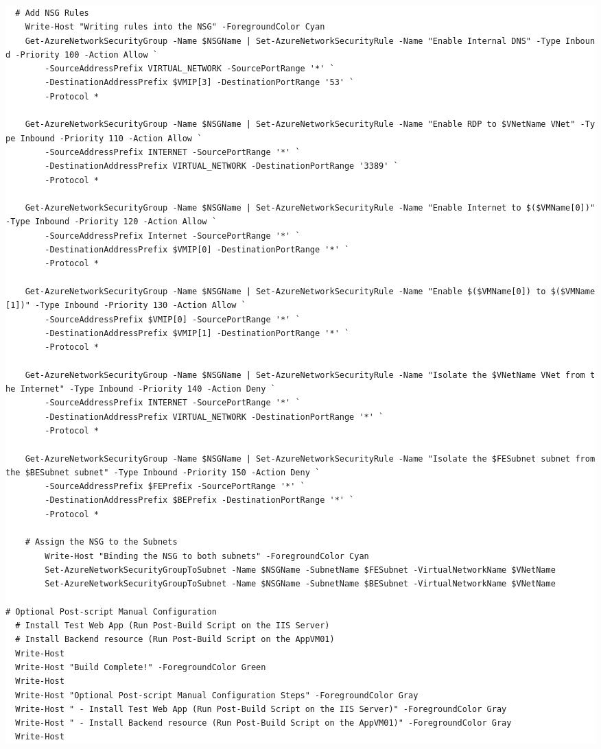 	  # Add NSG Rules
	    Write-Host "Writing rules into the NSG" -ForegroundColor Cyan
	    Get-AzureNetworkSecurityGroup -Name $NSGName | Set-AzureNetworkSecurityRule -Name "Enable Internal DNS" -Type Inbound -Priority 100 -Action Allow `
	        -SourceAddressPrefix VIRTUAL_NETWORK -SourcePortRange '*' `
	        -DestinationAddressPrefix $VMIP[3] -DestinationPortRange '53' `
	        -Protocol *
	
	    Get-AzureNetworkSecurityGroup -Name $NSGName | Set-AzureNetworkSecurityRule -Name "Enable RDP to $VNetName VNet" -Type Inbound -Priority 110 -Action Allow `
	        -SourceAddressPrefix INTERNET -SourcePortRange '*' `
	        -DestinationAddressPrefix VIRTUAL_NETWORK -DestinationPortRange '3389' `
	        -Protocol *
	
	    Get-AzureNetworkSecurityGroup -Name $NSGName | Set-AzureNetworkSecurityRule -Name "Enable Internet to $($VMName[0])" -Type Inbound -Priority 120 -Action Allow `
	        -SourceAddressPrefix Internet -SourcePortRange '*' `
	        -DestinationAddressPrefix $VMIP[0] -DestinationPortRange '*' `
	        -Protocol *
	
	    Get-AzureNetworkSecurityGroup -Name $NSGName | Set-AzureNetworkSecurityRule -Name "Enable $($VMName[0]) to $($VMName[1])" -Type Inbound -Priority 130 -Action Allow `
	        -SourceAddressPrefix $VMIP[0] -SourcePortRange '*' `
	        -DestinationAddressPrefix $VMIP[1] -DestinationPortRange '*' `
	        -Protocol *
	    
	    Get-AzureNetworkSecurityGroup -Name $NSGName | Set-AzureNetworkSecurityRule -Name "Isolate the $VNetName VNet from the Internet" -Type Inbound -Priority 140 -Action Deny `
	        -SourceAddressPrefix INTERNET -SourcePortRange '*' `
	        -DestinationAddressPrefix VIRTUAL_NETWORK -DestinationPortRange '*' `
	        -Protocol *
	
	    Get-AzureNetworkSecurityGroup -Name $NSGName | Set-AzureNetworkSecurityRule -Name "Isolate the $FESubnet subnet from the $BESubnet subnet" -Type Inbound -Priority 150 -Action Deny `
	        -SourceAddressPrefix $FEPrefix -SourcePortRange '*' `
	        -DestinationAddressPrefix $BEPrefix -DestinationPortRange '*' `
	        -Protocol *
	
	    # Assign the NSG to the Subnets
	        Write-Host "Binding the NSG to both subnets" -ForegroundColor Cyan
	        Set-AzureNetworkSecurityGroupToSubnet -Name $NSGName -SubnetName $FESubnet -VirtualNetworkName $VNetName
	        Set-AzureNetworkSecurityGroupToSubnet -Name $NSGName -SubnetName $BESubnet -VirtualNetworkName $VNetName
	
	# Optional Post-script Manual Configuration
	  # Install Test Web App (Run Post-Build Script on the IIS Server)
	  # Install Backend resource (Run Post-Build Script on the AppVM01)
	  Write-Host
	  Write-Host "Build Complete!" -ForegroundColor Green
	  Write-Host
	  Write-Host "Optional Post-script Manual Configuration Steps" -ForegroundColor Gray
	  Write-Host " - Install Test Web App (Run Post-Build Script on the IIS Server)" -ForegroundColor Gray
	  Write-Host " - Install Backend resource (Run Post-Build Script on the AppVM01)" -ForegroundColor Gray
	  Write-Host

[1]: ./media/virtual-networks-dmz-nsg-asm/example1design.png "NSG での受信 DMZ"
[HOME]: ../best-practices-network-security.md
[SampleApp]: ./virtual-networks-sample-app.md